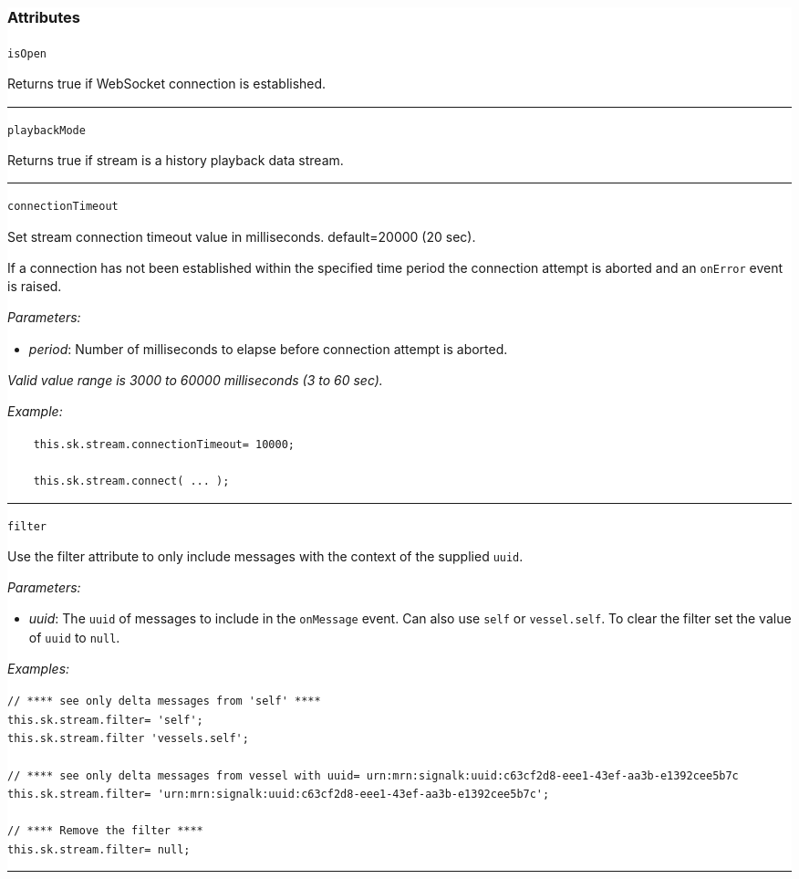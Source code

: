 
### Attributes


`isOpen`

Returns true if WebSocket connection is established.

---

`playbackMode`

Returns true if stream is a history playback data stream.

---

`connectionTimeout`

Set stream connection timeout value in milliseconds. default=20000 (20 sec).

If a connection has not been established within the specified time period the connection attempt is aborted and an `onError` event is raised.

*Parameters:*
- *period*: Number of milliseconds to elapse before connection attempt is aborted.

*Valid value range is 3000 to 60000 milliseconds (3 to 60 sec).*

*Example:*
```
    this.sk.stream.connectionTimeout= 10000;

    this.sk.stream.connect( ... );
```
---
`filter`

Use the filter attribute to only include messages with the context of the supplied `uuid`.

*Parameters:*

- *uuid*: The `uuid` of messages to include in the `onMessage` event. Can also use `self` or `vessel.self`. To clear the filter set the value of `uuid` to `null`.

*Examples:*

```
// **** see only delta messages from 'self' ****
this.sk.stream.filter= 'self';
this.sk.stream.filter 'vessels.self';

// **** see only delta messages from vessel with uuid= urn:mrn:signalk:uuid:c63cf2d8-eee1-43ef-aa3b-e1392cee5b7c 
this.sk.stream.filter= 'urn:mrn:signalk:uuid:c63cf2d8-eee1-43ef-aa3b-e1392cee5b7c';

// **** Remove the filter ****
this.sk.stream.filter= null;
```
---
